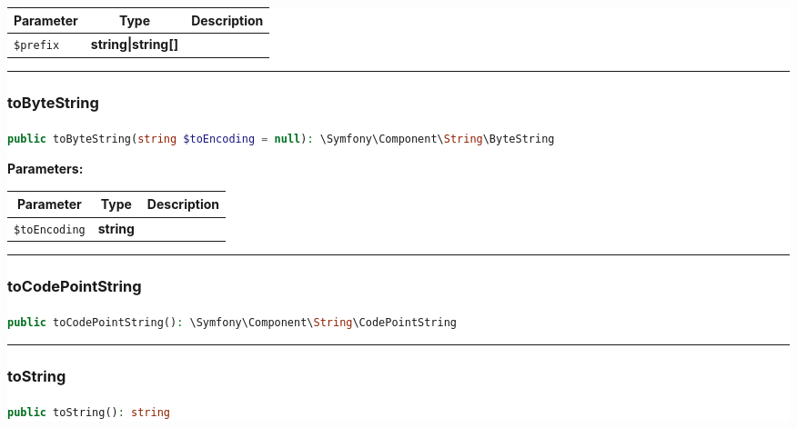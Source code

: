 | Parameter | Type | Description |
|-----------|------|-------------|
| `$prefix` | **string&#124;string[]** |  |




***

### toByteString



```php
public toByteString(string $toEncoding = null): \Symfony\Component\String\ByteString
```








**Parameters:**

| Parameter | Type | Description |
|-----------|------|-------------|
| `$toEncoding` | **string** |  |




***

### toCodePointString



```php
public toCodePointString(): \Symfony\Component\String\CodePointString
```











***

### toString



```php
public toString(): string
```








